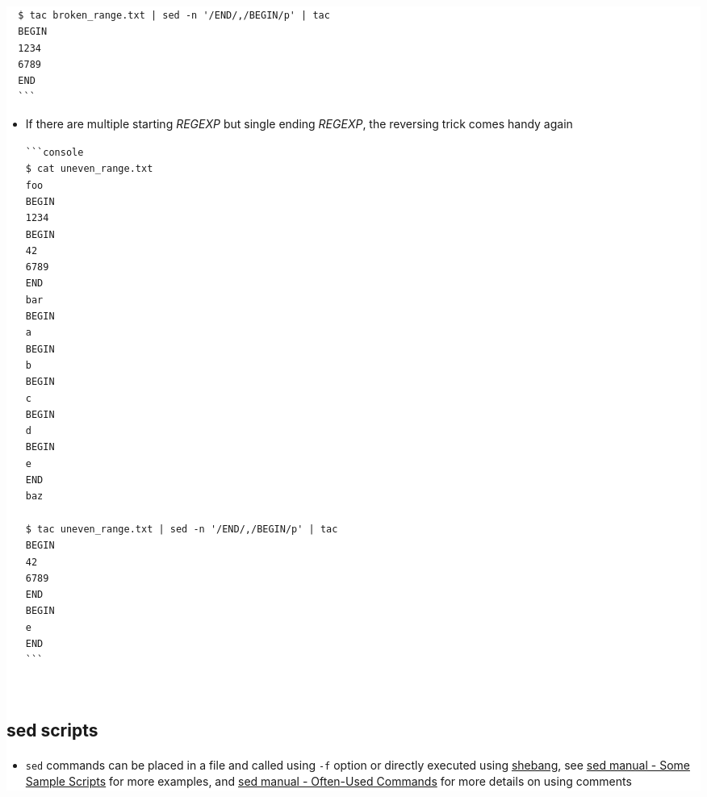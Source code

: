       $ tac broken_range.txt | sed -n '/END/,/BEGIN/p' | tac
      BEGIN
      1234
      6789
      END
      ```

- If there are multiple starting _REGEXP_ but single ending _REGEXP_, the reversing trick comes handy again

      ```console
      $ cat uneven_range.txt
      foo
      BEGIN
      1234
      BEGIN
      42
      6789
      END
      bar
      BEGIN
      a
      BEGIN
      b
      BEGIN
      c
      BEGIN
      d
      BEGIN
      e
      END
      baz

      $ tac uneven_range.txt | sed -n '/END/,/BEGIN/p' | tac
      BEGIN
      42
      6789
      END
      BEGIN
      e
      END
      ```

<br>

## <a name="sed-scripts"></a>sed scripts

- `sed` commands can be placed in a file and called using `-f` option or directly executed using [shebang](<https://en.wikipedia.org/wiki/Shebang_(Unix)>), see [sed manual - Some Sample Scripts](https://www.gnu.org/software/sed/manual/sed.html#Examples) for more examples, and [sed manual - Often-Used Commands](https://www.gnu.org/software/sed/manual/sed.html#Common-Commands) for more details on using comments
